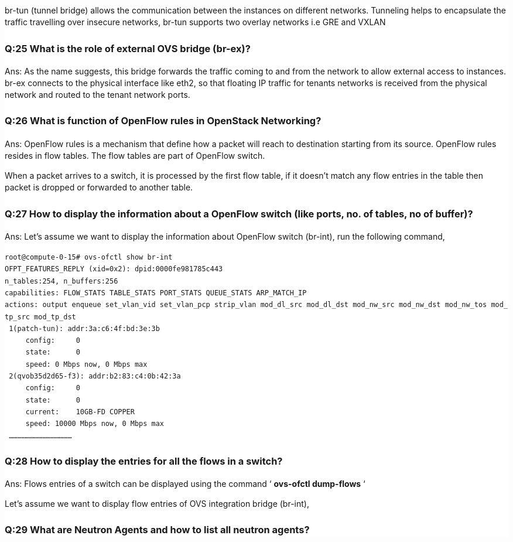 br-tun (tunnel bridge) allows the communication between the instances on different networks. Tunneling helps to encapsulate the traffic travelling over insecure networks, br-tun supports two overlay networks i.e GRE and VXLAN

### Q:25 What is the role of external OVS bridge (br-ex)?

Ans: As the name suggests, this bridge forwards the traffic coming to and from the network to allow external access to instances. br-ex connects to the physical interface like eth2, so that floating IP traffic for tenants networks is received from the physical network and routed to the tenant network ports.

### Q:26 What is function of OpenFlow rules in OpenStack Networking?

Ans: OpenFlow rules is a mechanism that define how a packet will reach to destination starting from its source. OpenFlow rules resides in flow tables. The flow tables are part of OpenFlow switch.

When a packet arrives to a switch, it is processed by the first flow table, if it doesn’t match any flow entries in the table then packet is dropped or forwarded to another table.

### Q:27 How to display the information about a OpenFlow switch (like ports, no. of tables, no of buffer)?

Ans: Let’s assume we want to display the information about OpenFlow switch (br-int), run the following command,

```
root@compute-0-15# ovs-ofctl show br-int
OFPT_FEATURES_REPLY (xid=0x2): dpid:0000fe981785c443
n_tables:254, n_buffers:256
capabilities: FLOW_STATS TABLE_STATS PORT_STATS QUEUE_STATS ARP_MATCH_IP
actions: output enqueue set_vlan_vid set_vlan_pcp strip_vlan mod_dl_src mod_dl_dst mod_nw_src mod_nw_dst mod_nw_tos mod_tp_src mod_tp_dst
 1(patch-tun): addr:3a:c6:4f:bd:3e:3b
     config:     0
     state:      0
     speed: 0 Mbps now, 0 Mbps max
 2(qvob35d2d65-f3): addr:b2:83:c4:0b:42:3a
     config:     0
     state:      0
     current:    10GB-FD COPPER
     speed: 10000 Mbps now, 0 Mbps max
 ………………………………………
```

### Q:28 How to display the entries for all the flows in a switch?

Ans: Flows entries of a switch can be displayed using the command ‘ **ovs-ofctl dump-flows** ‘

Let’s assume we want to display flow entries of OVS integration bridge (br-int),

### Q:29 What are Neutron Agents and how to list all neutron agents?

